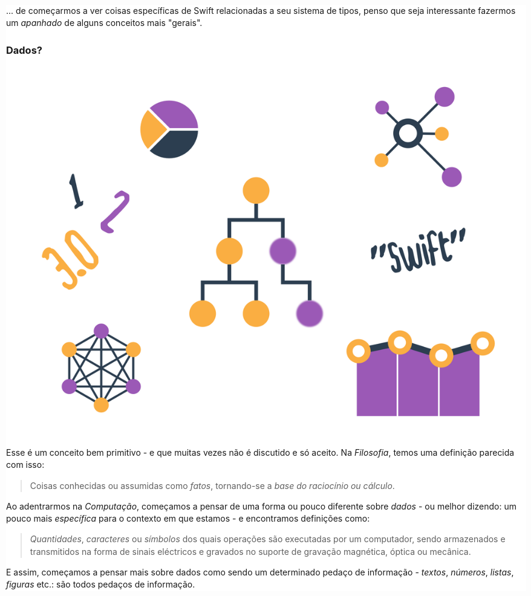 ... de começarmos a ver coisas específicas de Swift relacionadas a seu
sistema de tipos, penso que seja interessante fazermos um _apanhado_ de
alguns conceitos mais "gerais".

### Dados?

![Dados?](./data.png)

Esse é um conceito bem primitivo - e que muitas vezes não é discutido e só
aceito. Na _Filosofia_, temos uma definição parecida com isso:

> Coisas conhecidas ou assumidas como _fatos_, tornando-se a _base do raciocínio
> ou cálculo_.

Ao adentrarmos na _Computação_, começamos a pensar de uma forma ou pouco
diferente sobre _dados_ - ou melhor dizendo: um pouco mais _específica_ para o
contexto em que estamos - e encontramos definições como:

> _Quantidades_, _caracteres_ ou _símbolos_ dos quais operações são executadas
> por um computador, sendo armazenados e transmitidos na forma de sinais
> eléctricos e gravados no suporte de gravação magnética, óptica ou mecânica.

E assim, começamos a pensar mais sobre dados como sendo um determinado pedaço de
informação - _textos_, _números_, _listas_, _figuras_ etc.: são todos pedaços de
informação.
